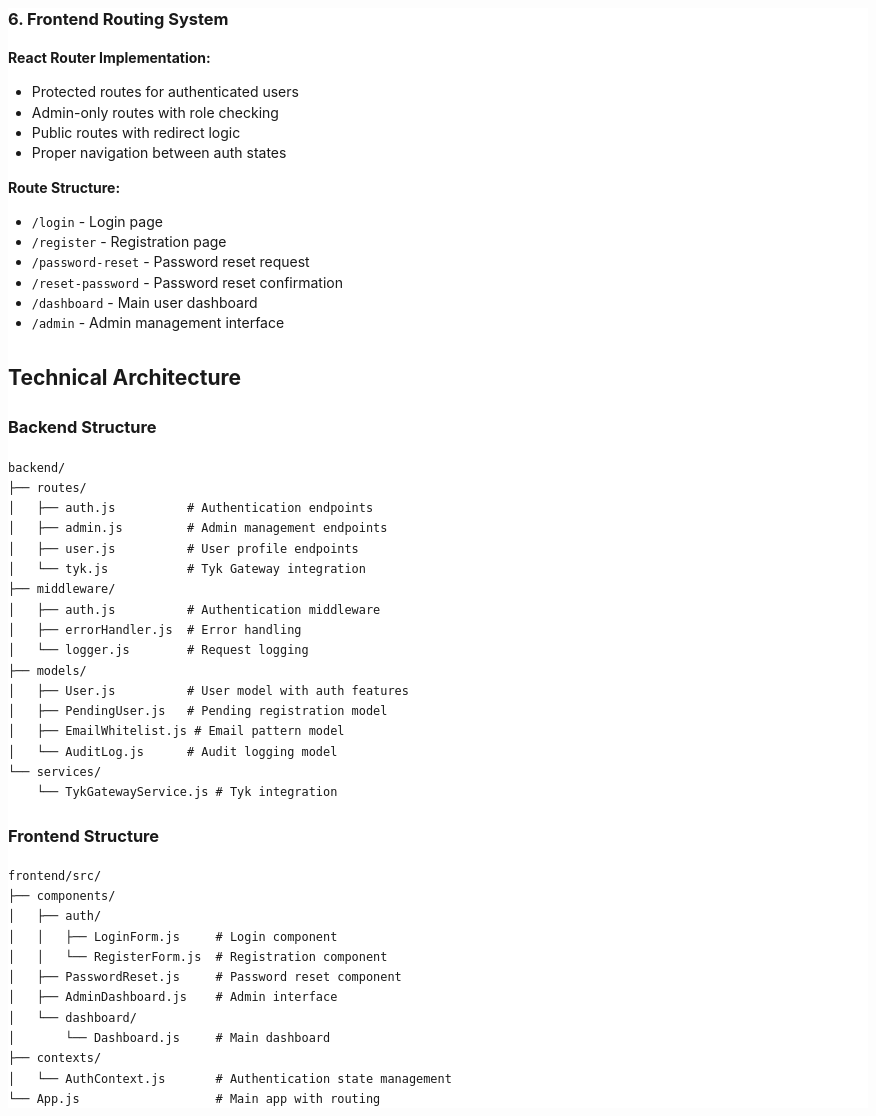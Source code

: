 ### 6. Frontend Routing System
**React Router Implementation:**
- Protected routes for authenticated users
- Admin-only routes with role checking
- Public routes with redirect logic
- Proper navigation between auth states

**Route Structure:**
- `/login` - Login page
- `/register` - Registration page
- `/password-reset` - Password reset request
- `/reset-password` - Password reset confirmation
- `/dashboard` - Main user dashboard
- `/admin` - Admin management interface

## Technical Architecture

### Backend Structure
```
backend/
├── routes/
│   ├── auth.js          # Authentication endpoints
│   ├── admin.js         # Admin management endpoints
│   ├── user.js          # User profile endpoints
│   └── tyk.js           # Tyk Gateway integration
├── middleware/
│   ├── auth.js          # Authentication middleware
│   ├── errorHandler.js  # Error handling
│   └── logger.js        # Request logging
├── models/
│   ├── User.js          # User model with auth features
│   ├── PendingUser.js   # Pending registration model
│   ├── EmailWhitelist.js # Email pattern model
│   └── AuditLog.js      # Audit logging model
└── services/
    └── TykGatewayService.js # Tyk integration
```

### Frontend Structure
```
frontend/src/
├── components/
│   ├── auth/
│   │   ├── LoginForm.js     # Login component
│   │   └── RegisterForm.js  # Registration component
│   ├── PasswordReset.js     # Password reset component
│   ├── AdminDashboard.js    # Admin interface
│   └── dashboard/
│       └── Dashboard.js     # Main dashboard
├── contexts/
│   └── AuthContext.js       # Authentication state management
└── App.js                   # Main app with routing
```
